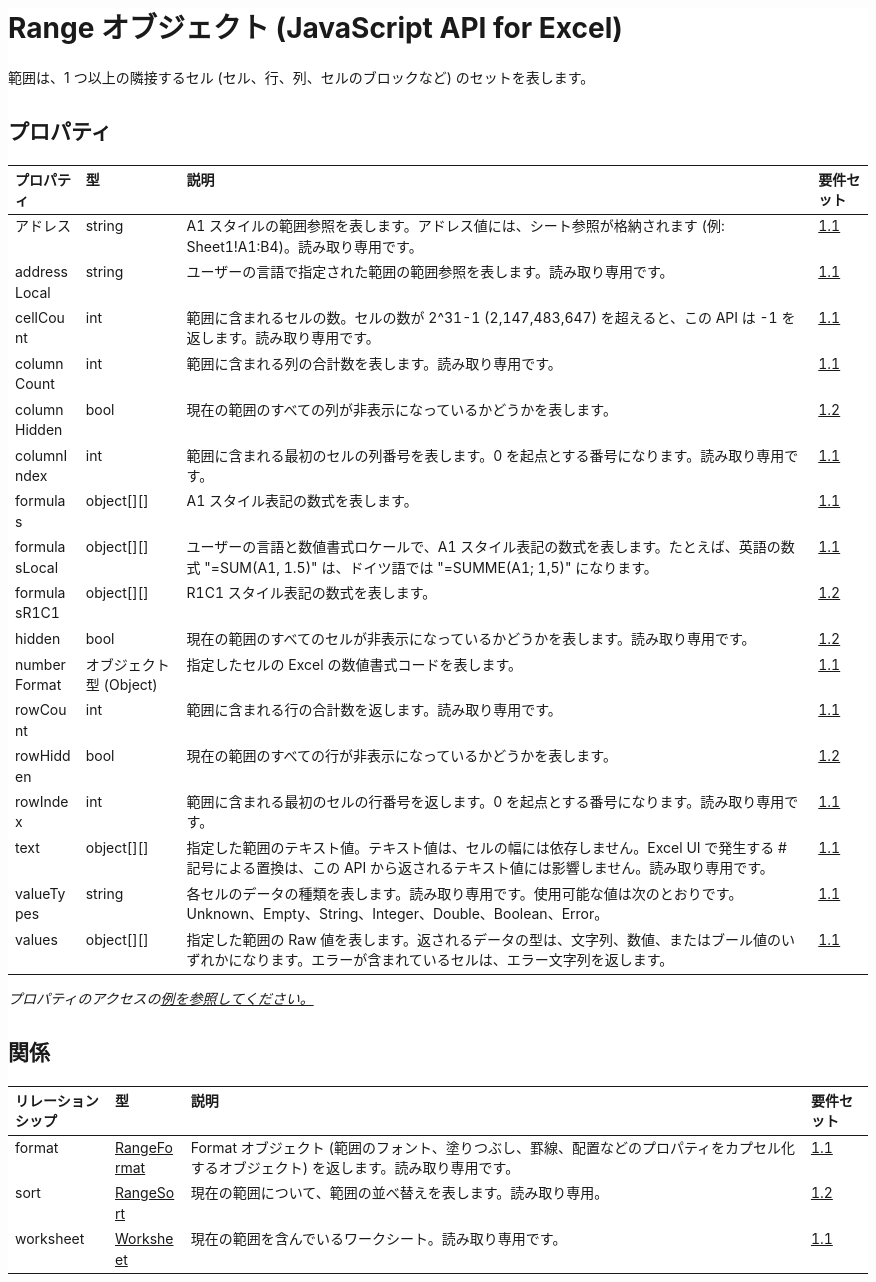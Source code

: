# <a name="range-object-javascript-api-for-excel"></a>Range オブジェクト (JavaScript API for Excel)

範囲は、1 つ以上の隣接するセル (セル、行、列、セルのブロックなど) のセットを表します。

## <a name="properties"></a>プロパティ

| プロパティ       | 型    |説明| 要件セット|
|:---------------|:--------|:----------|:----|
|アドレス|string|A1 スタイルの範囲参照を表します。アドレス値には、シート参照が格納されます (例: Sheet1!A1:B4)。読み取り専用です。|[1.1](../requirement-sets/excel-api-requirement-sets.md)|
|addressLocal|string|ユーザーの言語で指定された範囲の範囲参照を表します。読み取り専用です。|[1.1](../requirement-sets/excel-api-requirement-sets.md)|
|cellCount|int|範囲に含まれるセルの数。セルの数が 2^31-1 (2,147,483,647) を超えると、この API は -1 を返します。読み取り専用です。|[1.1](../requirement-sets/excel-api-requirement-sets.md)|
|columnCount|int|範囲に含まれる列の合計数を表します。読み取り専用です。|[1.1](../requirement-sets/excel-api-requirement-sets.md)|
|columnHidden|bool|現在の範囲のすべての列が非表示になっているかどうかを表します。|[1.2](../requirement-sets/excel-api-requirement-sets.md)|
|columnIndex|int|範囲に含まれる最初のセルの列番号を表します。0 を起点とする番号になります。読み取り専用です。|[1.1](../requirement-sets/excel-api-requirement-sets.md)|
|formulas|object[][]|A1 スタイル表記の数式を表します。|[1.1](../requirement-sets/excel-api-requirement-sets.md)|
|formulasLocal|object[][]|ユーザーの言語と数値書式ロケールで、A1 スタイル表記の数式を表します。たとえば、英語の数式 "=SUM(A1, 1.5)" は、ドイツ語では "=SUMME(A1; 1,5)" になります。|[1.1](../requirement-sets/excel-api-requirement-sets.md)|
|formulasR1C1|object[][]|R1C1 スタイル表記の数式を表します。|[1.2](../requirement-sets/excel-api-requirement-sets.md)|
|hidden|bool|現在の範囲のすべてのセルが非表示になっているかどうかを表します。読み取り専用です。|[1.2](../requirement-sets/excel-api-requirement-sets.md)|
|numberFormat|オブジェクト型 (Object)|指定したセルの Excel の数値書式コードを表します。|[1.1](../requirement-sets/excel-api-requirement-sets.md)|
|rowCount|int|範囲に含まれる行の合計数を返します。読み取り専用です。|[1.1](../requirement-sets/excel-api-requirement-sets.md)|
|rowHidden|bool|現在の範囲のすべての行が非表示になっているかどうかを表します。|[1.2](../requirement-sets/excel-api-requirement-sets.md)|
|rowIndex|int|範囲に含まれる最初のセルの行番号を返します。0 を起点とする番号になります。読み取り専用です。|[1.1](../requirement-sets/excel-api-requirement-sets.md)|
|text|object[][]|指定した範囲のテキスト値。テキスト値は、セルの幅には依存しません。Excel UI で発生する # 記号による置換は、この API から返されるテキスト値には影響しません。読み取り専用です。|[1.1](../requirement-sets/excel-api-requirement-sets.md)|
|valueTypes|string|各セルのデータの種類を表します。読み取り専用です。使用可能な値は次のとおりです。Unknown、Empty、String、Integer、Double、Boolean、Error。|[1.1](../requirement-sets/excel-api-requirement-sets.md)|
|values|object[][]|指定した範囲の Raw 値を表します。返されるデータの型は、文字列、数値、またはブール値のいずれかになります。エラーが含まれているセルは、エラー文字列を返します。|[1.1](../requirement-sets/excel-api-requirement-sets.md)|

_プロパティのアクセスの[例を参照してください。](#property-access-examples)_

## <a name="relationships"></a>関係
| リレーションシップ | 型    |説明| 要件セット|
|:---------------|:--------|:----------|:----|
|format|[RangeFormat](rangeformat.md)|Format オブジェクト (範囲のフォント、塗りつぶし、罫線、配置などのプロパティをカプセル化するオブジェクト) を返します。読み取り専用です。|[1.1](../requirement-sets/excel-api-requirement-sets.md)|
|sort|[RangeSort](rangesort.md)|現在の範囲について、範囲の並べ替えを表します。読み取り専用。|[1.2](../requirement-sets/excel-api-requirement-sets.md)|
|worksheet|[Worksheet](worksheet.md)|現在の範囲を含んでいるワークシート。読み取り専用です。|[1.1](../requirement-sets/excel-api-requirement-sets.md)|
